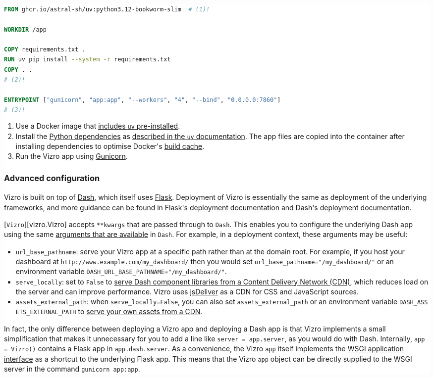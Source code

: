 ```dockerfile
FROM ghcr.io/astral-sh/uv:python3.12-bookworm-slim  # (1)!

WORKDIR /app

COPY requirements.txt .
RUN uv pip install --system -r requirements.txt
COPY . .
# (2)!

ENTRYPOINT ["gunicorn", "app:app", "--workers", "4", "--bind", "0.0.0.0:7860"]
# (3)!
```

1. Use a Docker image that [includes `uv` pre-installed](https://docs.astral.sh/uv/guides/integration/docker/).
1. Install the [Python dependencies](#dependencies) as [described in the `uv` documentation](https://docs.astral.sh/uv/guides/integration/docker/#installing-requirements). The app files are copied into the container after installing dependencies to optimise Docker's [build cache](https://docs.docker.com/build/cache/).
1. Run the Vizro app using [Gunicorn](#gunicorn).

### Advanced configuration

Vizro is built on top of [Dash](https://dash.plotly.com/), which itself uses [Flask](https://flask.palletsprojects.com/). Deployment of Vizro is essentially the same as deployment of the underlying frameworks, and more guidance can be found in [Flask's deployment documentation](https://flask.palletsprojects.com/en/2.0.x/deploying/) and [Dash's deployment documentation](https://dash.plotly.com/deployment).

[`Vizro`][vizro.Vizro] accepts `**kwargs` that are passed through to `Dash`. This enables you to configure the underlying Dash app using the same [arguments that are available](https://dash.plotly.com/reference#dash.dash) in `Dash`. For example, in a deployment context, these arguments may be useful:

- `url_base_pathname`: serve your Vizro app at a specific path rather than at the domain root. For example, if you host your dashboard at `http://www.example.com/my_dashboard/` then you would set `url_base_pathname="/my_dashboard/"` or an environment variable `DASH_URL_BASE_PATHNAME="/my_dashboard/"`.
- `serve_locally`: set to `False` to [serve Dash component libraries from a Content Delivery Network (CDN)](https://dash.plotly.com/external-resources#serving-dash's-component-libraries-locally-or-from-a-cdn), which reduces load on the server and can improve performance. Vizro uses [jsDeliver](https://www.jsdelivr.com/) as a CDN for CSS and JavaScript sources.
- `assets_external_path`: when `serve_locally=False`, you can also set `assets_external_path` or an environment variable `DASH_ASSETS_EXTERNAL_PATH` to [serve your own assets from a CDN](https://dash.plotly.com/external-resources#load-assets-from-a-folder-hosted-on-a-cdn).

In fact, the only difference between deploying a Vizro app and deploying a Dash app is that Vizro implements a small simplification that makes it unnecessary for you to add a line like `server = app.server`, as you would do with Dash. Internally, `app = Vizro()` contains a Flask app in `app.dash.server`. As a convenience, the Vizro `app` itself implements the [WSGI application interface](https://werkzeug.palletsprojects.com/en/3.0.x/terms/#wsgi) as a shortcut to the underlying Flask app. This means that the Vizro `app` object can be directly supplied to the WSGI server in the command `gunicorn app:app`.
